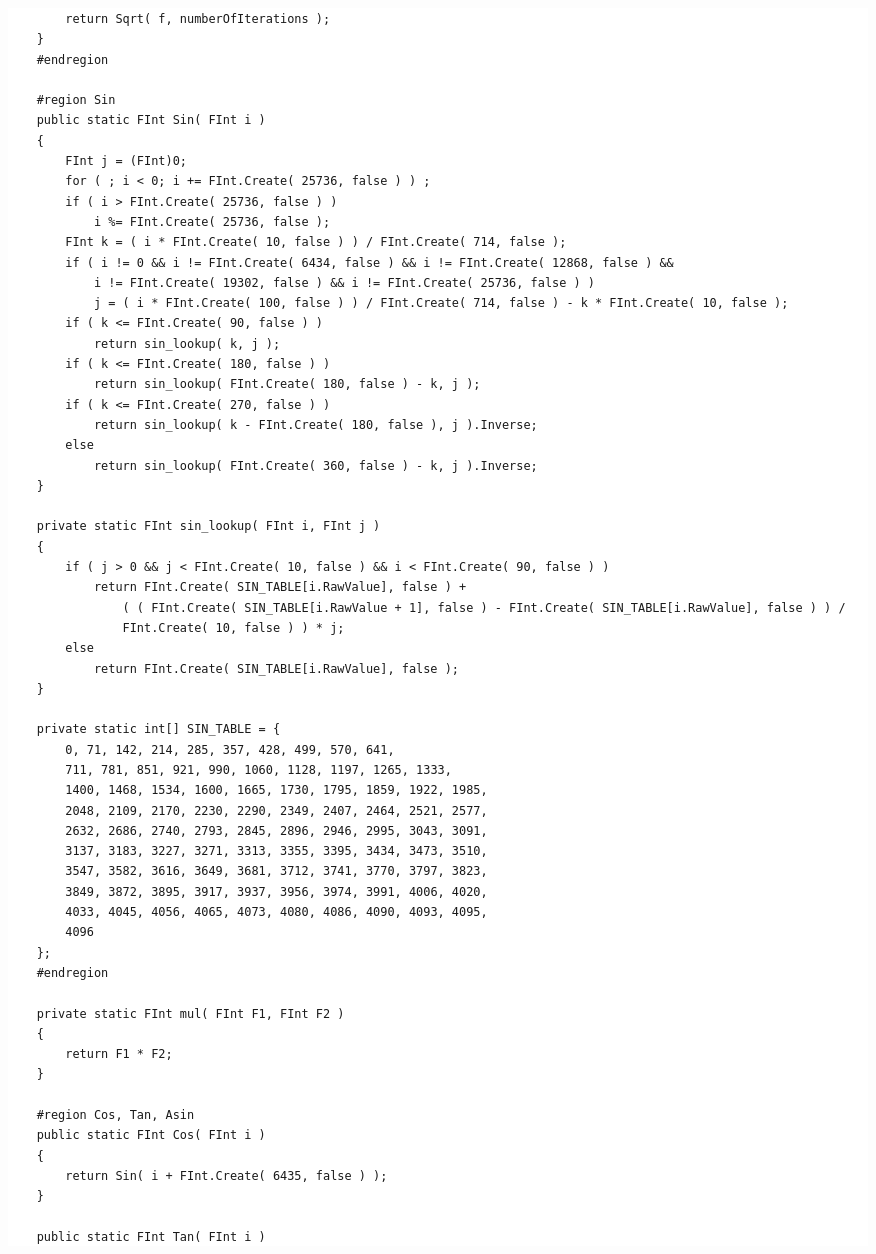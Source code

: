 ```
        return Sqrt( f, numberOfIterations );
    }
    #endregion

    #region Sin
    public static FInt Sin( FInt i )
    {
        FInt j = (FInt)0;
        for ( ; i < 0; i += FInt.Create( 25736, false ) ) ;
        if ( i > FInt.Create( 25736, false ) )
            i %= FInt.Create( 25736, false );
        FInt k = ( i * FInt.Create( 10, false ) ) / FInt.Create( 714, false );
        if ( i != 0 && i != FInt.Create( 6434, false ) && i != FInt.Create( 12868, false ) && 
            i != FInt.Create( 19302, false ) && i != FInt.Create( 25736, false ) )
            j = ( i * FInt.Create( 100, false ) ) / FInt.Create( 714, false ) - k * FInt.Create( 10, false );
        if ( k <= FInt.Create( 90, false ) )
            return sin_lookup( k, j );
        if ( k <= FInt.Create( 180, false ) )
            return sin_lookup( FInt.Create( 180, false ) - k, j );
        if ( k <= FInt.Create( 270, false ) )
            return sin_lookup( k - FInt.Create( 180, false ), j ).Inverse;
        else
            return sin_lookup( FInt.Create( 360, false ) - k, j ).Inverse;
    }

    private static FInt sin_lookup( FInt i, FInt j )
    {
        if ( j > 0 && j < FInt.Create( 10, false ) && i < FInt.Create( 90, false ) )
            return FInt.Create( SIN_TABLE[i.RawValue], false ) + 
                ( ( FInt.Create( SIN_TABLE[i.RawValue + 1], false ) - FInt.Create( SIN_TABLE[i.RawValue], false ) ) / 
                FInt.Create( 10, false ) ) * j;
        else
            return FInt.Create( SIN_TABLE[i.RawValue], false );
    }

    private static int[] SIN_TABLE = {
        0, 71, 142, 214, 285, 357, 428, 499, 570, 641, 
        711, 781, 851, 921, 990, 1060, 1128, 1197, 1265, 1333, 
        1400, 1468, 1534, 1600, 1665, 1730, 1795, 1859, 1922, 1985, 
        2048, 2109, 2170, 2230, 2290, 2349, 2407, 2464, 2521, 2577, 
        2632, 2686, 2740, 2793, 2845, 2896, 2946, 2995, 3043, 3091, 
        3137, 3183, 3227, 3271, 3313, 3355, 3395, 3434, 3473, 3510, 
        3547, 3582, 3616, 3649, 3681, 3712, 3741, 3770, 3797, 3823, 
        3849, 3872, 3895, 3917, 3937, 3956, 3974, 3991, 4006, 4020, 
        4033, 4045, 4056, 4065, 4073, 4080, 4086, 4090, 4093, 4095, 
        4096
    };
    #endregion

    private static FInt mul( FInt F1, FInt F2 )
    {
        return F1 * F2;
    }

    #region Cos, Tan, Asin
    public static FInt Cos( FInt i )
    {
        return Sin( i + FInt.Create( 6435, false ) );
    }

    public static FInt Tan( FInt i )
```